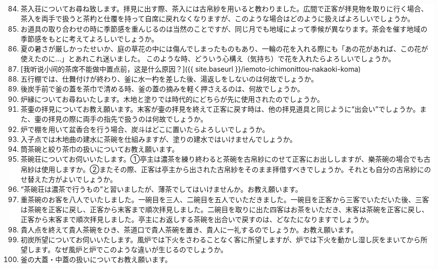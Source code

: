 84.	茶入荘についてお尋ね致します。拝見に出す際、茶入には古帛紗を用いると教わりました。広間で正客が拝見物を取りに行く場合、茶入を両手で扱うと茶杓と仕覆を持って自席に戻れなくなりますが、このような場合はどのように扱えばよろしいでしょうか。
85.	お道具の取り合わせの時に季節感を重んじるのは当然のことですが、同じ月でも地域によって季候が異なります。茶会を催す地域の季節感をもとに考えてよろしいでしょうか。
86.	夏の暑さが厳しかったせいか、庭の草花の中には傷んでしまったものもあり、一輪の花を入れる際にも「あの花があれば、この花が使えたのに…」とあれこれ迷いました。
このような時、どういう心構え（気持ち）で花を入れたらよろしいでしょうか。
87.	[我听说小间的茶席不能做中置点前，这是什么原因？]({{ site.baseurl }}/iemoto-ichimonittou-nakaoki-koma)
88.	五行棚では、仕舞付けが終わり、釜に水一杓を差した後、湯返しをしないのは何故でしょうか。
89.	後炭手前で釜の蓋を茶巾で清める時、釜の蓋の摘みを軽く押さえるのは、何故でしょうか。
90.	炉縁についてお尋ねいたします。木地と塗りでは時代的にどちらが先に使用されたのでしょうか。
91.	茶壷の拝見についてお教え願います。末客が壷の拝見を終えて正客に戻す時は、他の拝見道具と同じように“出会い”でしょうか。また、壷の拝見の際に両手の指先で扱うのは何故でしょうか。
92.	炉で棚を用いて盆香合を行う場合、炭斗はどこに置いたらよろしいでしょうか。
93.	入子点では木地曲の建水に茶碗を仕組みますが、塗りの建水ではいけませんでしょうか。
94.	筒茶碗と絞り茶巾の扱いについてお教え願います。
95.	茶碗荘についてお伺いいたします。①亭主は濃茶を練り終わると茶碗を古帛紗にのせて正客にお出ししますが、樂茶碗の場合でも古帛紗は使用しますか。②またその際、正客は亭主から出された古帛紗をそのまま拝借すべきでしょうか。それとも自分の古帛紗にのせ替えた方がよいでしょうか。
96.	“茶碗荘は濃茶で行うもの”と習いましたが、薄茶でしてはいけませんか。お教え願います。
97. 重茶碗のお客を八人でいたしました。一碗目を三人、二碗目を五人でいただきました。一碗目を正客から三客でいただいた後、三客は茶碗を正客に戻し、正客から末客まで順次拝見しました。二碗目を取りに出た四客はお茶をいただき、末客は茶碗を正客に戻し、正客から末客まで順次拝見しました。亭主にお返しする茶碗を出合いで戻すのは、どなたになりますでしょうか。
98. 貴人点を終えて貴人茶碗をひき、茶道口で貴人茶碗を置き、貴人に一礼するのでしょうか。お教え願います。
99. 初炭所望についてお伺いいたします。風炉では下火をさわることなく客に所望しますが、炉では下火を動かし湿し灰をまいてから所望します。なぜ風炉と炉でこのような違いが生じるのでしょうか。
100. 釜の大蓋・中蓋の扱いについてお教え願います。
